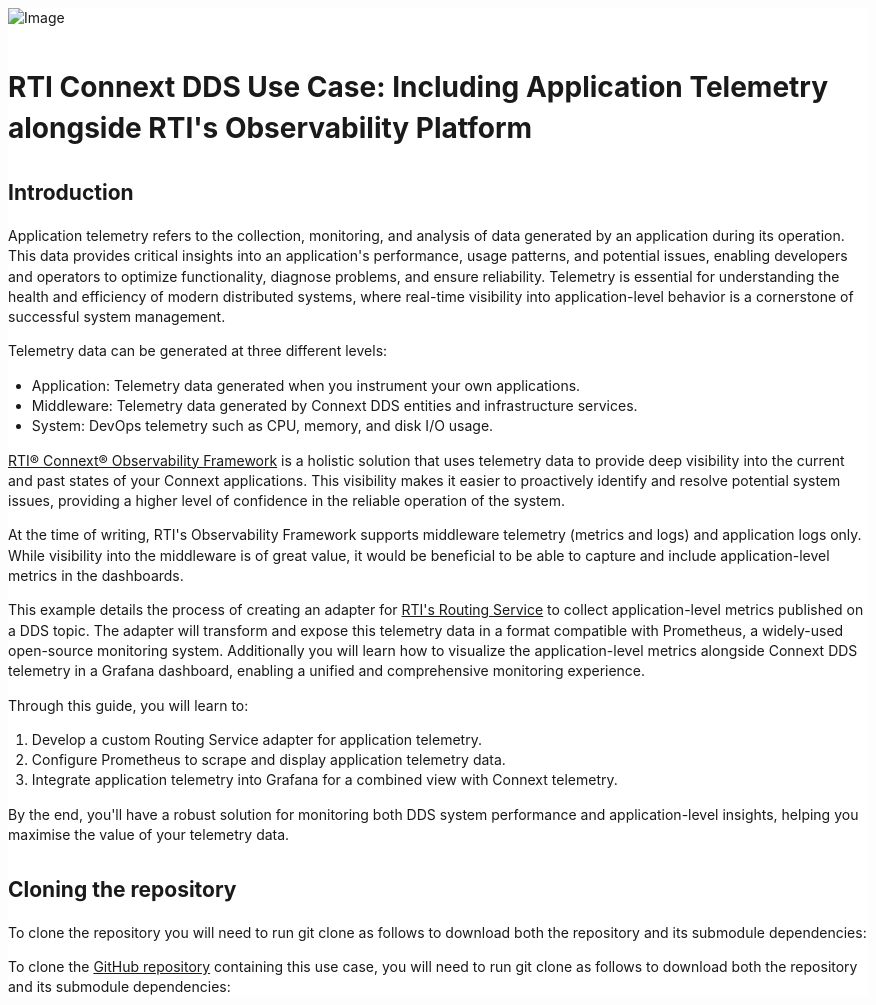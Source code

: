 ![Image](https://www.rti.com/hubfs/RTI_Oct2016/Images/rti-logounit.png)

RTI Connext DDS Use Case:
Including Application Telemetry alongside RTI's Observability Platform
=======================================================================
  
##  Introduction

Application telemetry refers to the collection, monitoring, and analysis of data generated by an application during its operation. This data provides critical insights into an application's performance, usage patterns, and potential issues, enabling developers and operators to optimize functionality, diagnose problems, and ensure reliability. Telemetry is essential for understanding the health and efficiency of modern distributed systems, where real-time visibility into application-level behavior is a cornerstone of successful system management.

Telemetry data can be generated at three different levels:
* Application: Telemetry data generated when you instrument your own applications.
* Middleware: Telemetry data generated by Connext DDS entities and infrastructure services.
* System: DevOps telemetry such as CPU, memory, and disk I/O usage.

[RTI® Connext® Observability Framework](https://community.rti.com/static/documentation/connext-dds/current/doc/manuals/addon_products/observability/index.html) is a holistic solution that uses telemetry data to provide deep visibility into the current and past states of your Connext applications. This visibility makes it easier to proactively identify and resolve potential system issues, providing a higher level of confidence in the reliable operation of the system.

At the time of writing, RTI's Observability Framework supports middleware telemetry (metrics and logs) and application logs only. While visibility into the middleware is of great value, it would be beneficial to be able to capture and include application-level metrics in the dashboards.

This example details the process of creating an adapter for [RTI's Routing Service](https://community.rti.com/static/documentation/connext-dds/current/doc/manuals/connext_dds_professional/services/routing_service/index.html) to collect application-level metrics published on a DDS topic. The adapter will transform and expose this telemetry data in a format compatible with Prometheus, a widely-used open-source monitoring system. Additionally you will learn how to visualize the application-level metrics alongside Connext DDS telemetry in a Grafana dashboard, enabling a unified and comprehensive monitoring experience.

  

Through this guide, you will learn to:
1. Develop a custom Routing Service adapter for application telemetry.
2. Configure Prometheus to scrape and display application telemetry data.
3. Integrate application telemetry into Grafana for a combined view with Connext telemetry.

By the end, you'll have a robust solution for monitoring both DDS system performance and application-level insights, helping you maximise the value of your telemetry data.

##  Cloning the repository

To clone the repository you will need to run git clone as follows to download both the repository and its submodule dependencies:

To clone the [GitHub repository](https://github.com/rticommunity/rticonnextdds-usecases.git) containing this use case, you will need to run git clone as follows to download both the repository and its submodule dependencies:  
